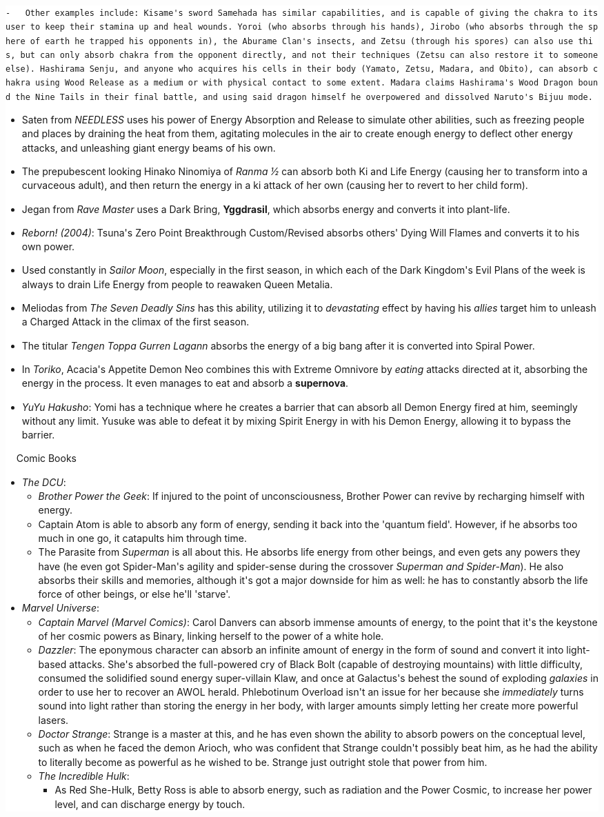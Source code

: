     -   Other examples include: Kisame's sword Samehada has similar capabilities, and is capable of giving the chakra to its user to keep their stamina up and heal wounds. Yoroi (who absorbs through his hands), Jirobo (who absorbs through the sphere of earth he trapped his opponents in), the Aburame Clan's insects, and Zetsu (through his spores) can also use this, but can only absorb chakra from the opponent directly, and not their techniques (Zetsu can also restore it to someone else). Hashirama Senju, and anyone who acquires his cells in their body (Yamato, Zetsu, Madara, and Obito), can absorb chakra using Wood Release as a medium or with physical contact to some extent. Madara claims Hashirama's Wood Dragon bound the Nine Tails in their final battle, and using said dragon himself he overpowered and dissolved Naruto's Bijuu mode.
-   Saten from _NEEDLESS_ uses his power of Energy Absorption and Release to simulate other abilities, such as freezing people and places by draining the heat from them, agitating molecules in the air to create enough energy to deflect other energy attacks, and unleashing giant energy beams of his own.

-   The prepubescent looking Hinako Ninomiya of _Ranma ½_ can absorb both Ki and Life Energy (causing her to transform into a curvaceous adult), and then return the energy in a ki attack of her own (causing her to revert to her child form).
-   Jegan from _Rave Master_ uses a Dark Bring, **Yggdrasil**, which absorbs energy and converts it into plant-life.
-   _Reborn! (2004)_: Tsuna's Zero Point Breakthrough Custom/Revised absorbs others' Dying Will Flames and converts it to his own power.
-   Used constantly in _Sailor Moon_, especially in the first season, in which each of the Dark Kingdom's Evil Plans of the week is always to drain Life Energy from people to reawaken Queen Metalia.
-   Meliodas from _The Seven Deadly Sins_ has this ability, utilizing it to _devastating_ effect by having his _allies_ target him to unleash a Charged Attack in the climax of the first season.
-   The titular _Tengen Toppa Gurren Lagann_ absorbs the energy of a big bang after it is converted into Spiral Power.
-   In _Toriko_, Acacia's Appetite Demon Neo combines this with Extreme Omnivore by _eating_ attacks directed at it, absorbing the energy in the process. It even manages to eat and absorb a **supernova**.
-   _YuYu Hakusho_: Yomi has a technique where he creates a barrier that can absorb all Demon Energy fired at him, seemingly without any limit. Yusuke was able to defeat it by mixing Spirit Energy in with his Demon Energy, allowing it to bypass the barrier.

    Comic Books 

-   _The DCU_:
    -   _Brother Power the Geek_: If injured to the point of unconsciousness, Brother Power can revive by recharging himself with energy.
    -   Captain Atom is able to absorb any form of energy, sending it back into the 'quantum field'. However, if he absorbs too much in one go, it catapults him through time.
    -   The Parasite from _Superman_ is all about this. He absorbs life energy from other beings, and even gets any powers they have (he even got Spider-Man's agility and spider-sense during the crossover _Superman and Spider-Man_). He also absorbs their skills and memories, although it's got a major downside for him as well: he has to constantly absorb the life force of other beings, or else he'll 'starve'.
-   _Marvel Universe_:
    -   _Captain Marvel (Marvel Comics)_: Carol Danvers can absorb immense amounts of energy, to the point that it's the keystone of her cosmic powers as Binary, linking herself to the power of a white hole.
    -   _Dazzler_: The eponymous character can absorb an infinite amount of energy in the form of sound and convert it into light-based attacks. She's absorbed the full-powered cry of Black Bolt (capable of destroying mountains) with little difficulty, consumed the solidified sound energy super-villain Klaw, and once at Galactus's behest the sound of exploding _galaxies_ in order to use her to recover an AWOL herald. Phlebotinum Overload isn't an issue for her because she _immediately_ turns sound into light rather than storing the energy in her body, with larger amounts simply letting her create more powerful lasers.
    -   _Doctor Strange_: Strange is a master at this, and he has even shown the ability to absorb powers on the conceptual level, such as when he faced the demon Arioch, who was confident that Strange couldn't possibly beat him, as he had the ability to literally become as powerful as he wished to be. Strange just outright stole that power from him.
    -   _The Incredible Hulk_:
        -   As Red She-Hulk, Betty Ross is able to absorb energy, such as radiation and the Power Cosmic, to increase her power level, and can discharge energy by touch.